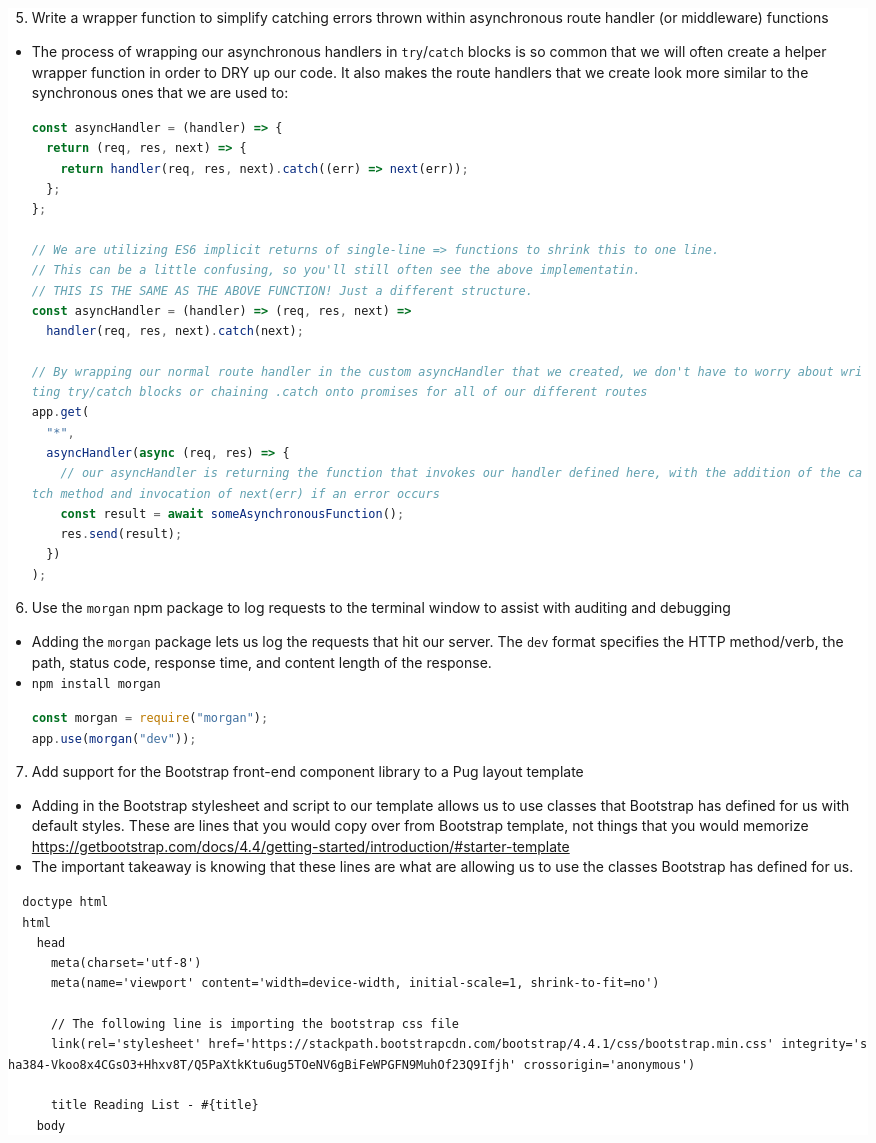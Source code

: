 5. Write a wrapper function to simplify catching errors thrown within asynchronous route handler (or middleware) functions

- The process of wrapping our asynchronous handlers in `try`/`catch` blocks is so common that we will often create a helper wrapper function in order to DRY up our code. It also makes the route handlers that we create look more similar to the synchronous ones that we are used to:

  ```javascript
  const asyncHandler = (handler) => {
    return (req, res, next) => {
      return handler(req, res, next).catch((err) => next(err));
    };
  };

  // We are utilizing ES6 implicit returns of single-line => functions to shrink this to one line.
  // This can be a little confusing, so you'll still often see the above implementatin.
  // THIS IS THE SAME AS THE ABOVE FUNCTION! Just a different structure.
  const asyncHandler = (handler) => (req, res, next) =>
    handler(req, res, next).catch(next);

  // By wrapping our normal route handler in the custom asyncHandler that we created, we don't have to worry about writing try/catch blocks or chaining .catch onto promises for all of our different routes
  app.get(
    "*",
    asyncHandler(async (req, res) => {
      // our asyncHandler is returning the function that invokes our handler defined here, with the addition of the catch method and invocation of next(err) if an error occurs
      const result = await someAsynchronousFunction();
      res.send(result);
    })
  );
  ```

6. Use the `morgan` npm package to log requests to the terminal window to assist with auditing and debugging

- Adding the `morgan` package lets us log the requests that hit our server. The `dev` format specifies the HTTP method/verb, the path, status code, response time, and content length of the response.
- `npm install morgan`
  ```javascript
  const morgan = require("morgan");
  app.use(morgan("dev"));
  ```

7. Add support for the Bootstrap front-end component library to a Pug layout template

- Adding in the Bootstrap stylesheet and script to our template allows us to use classes that Bootstrap has defined for us with default styles. These are lines that you would copy over from Bootstrap template, not things that you would memorize https://getbootstrap.com/docs/4.4/getting-started/introduction/#starter-template
- The important takeaway is knowing that these lines are what are allowing us to use the classes Bootstrap has defined for us.

```pug
  doctype html
  html
    head
      meta(charset='utf-8')
      meta(name='viewport' content='width=device-width, initial-scale=1, shrink-to-fit=no')

      // The following line is importing the bootstrap css file
      link(rel='stylesheet' href='https://stackpath.bootstrapcdn.com/bootstrap/4.4.1/css/bootstrap.min.css' integrity='sha384-Vkoo8x4CGsO3+Hhxv8T/Q5PaXtkKtu6ug5TOeNV6gBiFeWPGFN9MuhOf23Q9Ifjh' crossorigin='anonymous')

      title Reading List - #{title}
    body
```